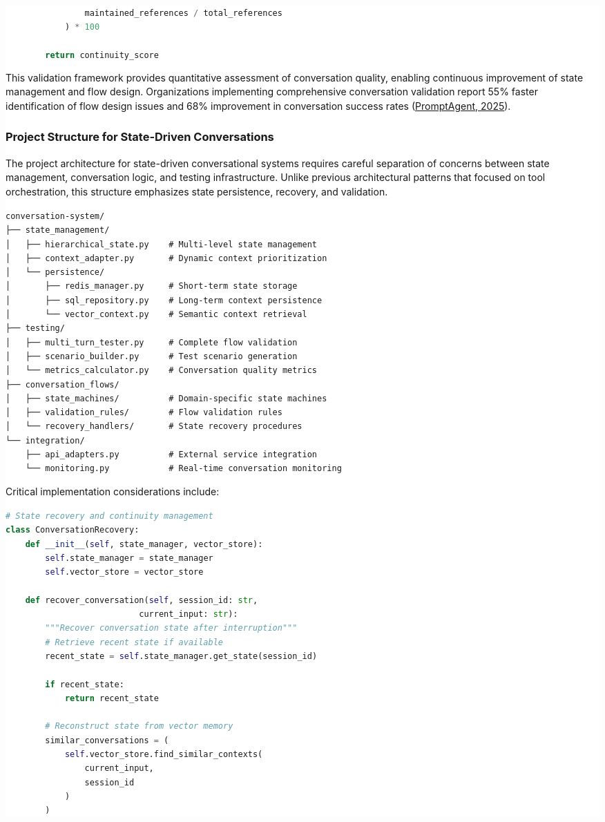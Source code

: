```python
                maintained_references / total_references
            ) * 100
            
        return continuity_score
```

This validation framework provides quantitative assessment of conversation quality, enabling continuous improvement of state management and flow design. Organizations implementing comprehensive conversation validation report 55% faster identification of flow design issues and 68% improvement in conversation success rates ([PromptAgent, 2025](https://promptagent.uk/conversation-design-how-to-structure-multi-turn-ai-dialogues/)).

### Project Structure for State-Driven Conversations

The project architecture for state-driven conversational systems requires careful separation of concerns between state management, conversation logic, and testing infrastructure. Unlike previous architectural patterns that focused on tool orchestration, this structure emphasizes state persistence, recovery, and validation.

```
conversation-system/
├── state_management/
│   ├── hierarchical_state.py    # Multi-level state management
│   ├── context_adapter.py       # Dynamic context prioritization
│   └── persistence/
│       ├── redis_manager.py     # Short-term state storage
│       ├── sql_repository.py    # Long-term context persistence
│       └── vector_context.py    # Semantic context retrieval
├── testing/
│   ├── multi_turn_tester.py     # Complete flow validation
│   ├── scenario_builder.py      # Test scenario generation
│   └── metrics_calculator.py    # Conversation quality metrics
├── conversation_flows/
│   ├── state_machines/          # Domain-specific state machines
│   ├── validation_rules/        # Flow validation rules
│   └── recovery_handlers/       # State recovery procedures
└── integration/
    ├── api_adapters.py          # External service integration
    └── monitoring.py            # Real-time conversation monitoring
```

Critical implementation considerations include:

```python
# State recovery and continuity management
class ConversationRecovery:
    def __init__(self, state_manager, vector_store):
        self.state_manager = state_manager
        self.vector_store = vector_store
        
    def recover_conversation(self, session_id: str, 
                           current_input: str):
        """Recover conversation state after interruption"""
        # Retrieve recent state if available
        recent_state = self.state_manager.get_state(session_id)
        
        if recent_state:
            return recent_state
        
        # Reconstruct state from vector memory
        similar_conversations = (
            self.vector_store.find_similar_contexts(
                current_input, 
                session_id
            )
        )
```